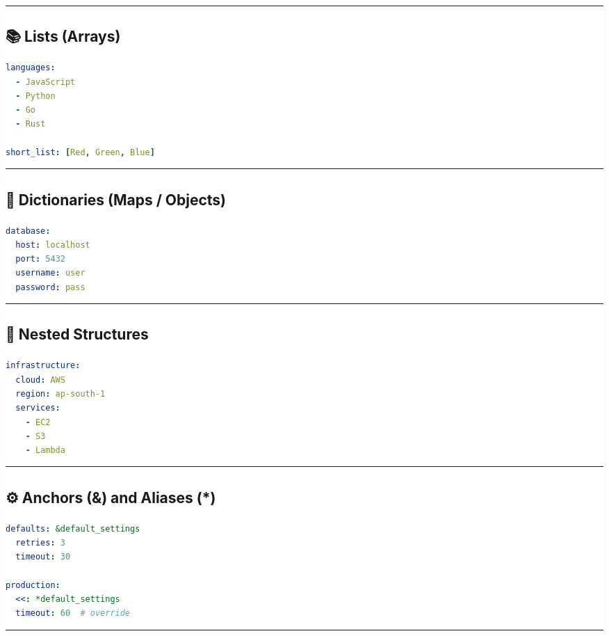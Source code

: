 
---

## 📚 Lists (Arrays)

```yaml
languages:
  - JavaScript
  - Python
  - Go
  - Rust

short_list: [Red, Green, Blue]
```

---

## 🧱 Dictionaries (Maps / Objects)

```yaml
database:
  host: localhost
  port: 5432
  username: user
  password: pass
```

---

## 🧬 Nested Structures

```yaml
infrastructure:
  cloud: AWS
  region: ap-south-1
  services:
    - EC2
    - S3
    - Lambda
```

---

## ⚙️ Anchors (&) and Aliases (\*)

```yaml
defaults: &default_settings
  retries: 3
  timeout: 30

production:
  <<: *default_settings
  timeout: 60  # override
```

---